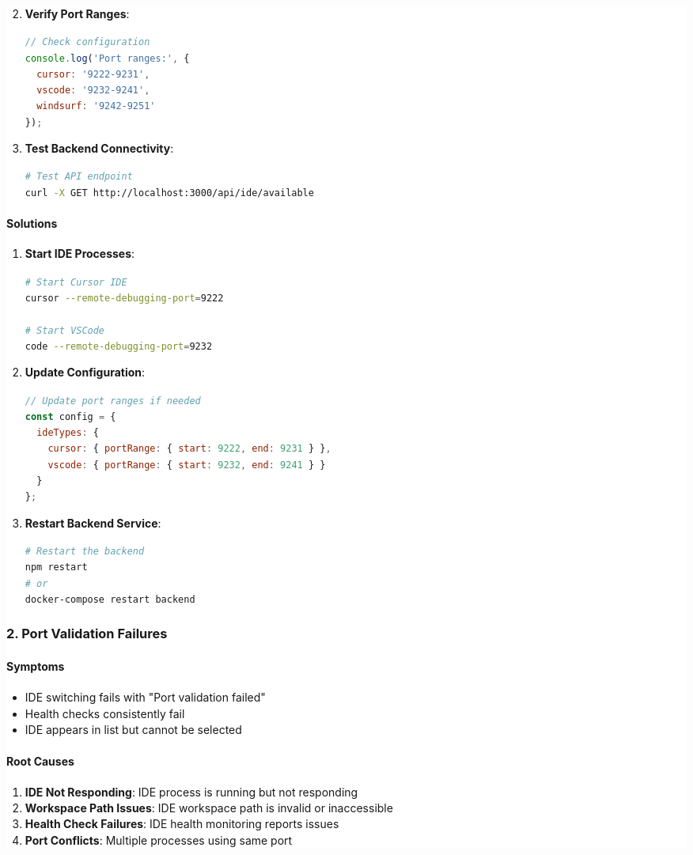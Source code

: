 2. **Verify Port Ranges**:
   ```javascript
   // Check configuration
   console.log('Port ranges:', {
     cursor: '9222-9231',
     vscode: '9232-9241',
     windsurf: '9242-9251'
   });
   ```

3. **Test Backend Connectivity**:
   ```bash
   # Test API endpoint
   curl -X GET http://localhost:3000/api/ide/available
   ```

#### Solutions
1. **Start IDE Processes**:
   ```bash
   # Start Cursor IDE
   cursor --remote-debugging-port=9222
   
   # Start VSCode
   code --remote-debugging-port=9232
   ```

2. **Update Configuration**:
   ```javascript
   // Update port ranges if needed
   const config = {
     ideTypes: {
       cursor: { portRange: { start: 9222, end: 9231 } },
       vscode: { portRange: { start: 9232, end: 9241 } }
     }
   };
   ```

3. **Restart Backend Service**:
   ```bash
   # Restart the backend
   npm restart
   # or
   docker-compose restart backend
   ```

### 2. Port Validation Failures

#### Symptoms
- IDE switching fails with "Port validation failed"
- Health checks consistently fail
- IDE appears in list but cannot be selected

#### Root Causes
1. **IDE Not Responding**: IDE process is running but not responding
2. **Workspace Path Issues**: IDE workspace path is invalid or inaccessible
3. **Health Check Failures**: IDE health monitoring reports issues
4. **Port Conflicts**: Multiple processes using same port
